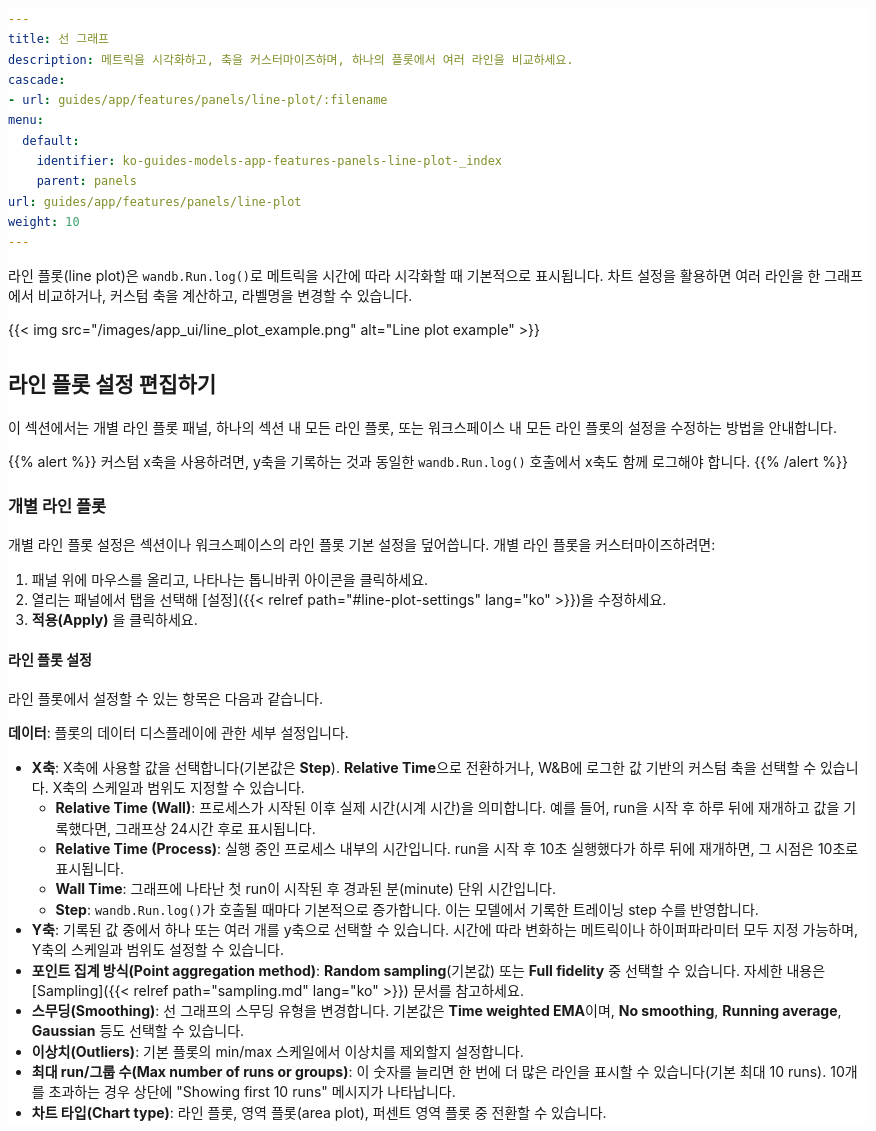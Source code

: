 ```yaml
---
title: 선 그래프
description: 메트릭을 시각화하고, 축을 커스터마이즈하며, 하나의 플롯에서 여러 라인을 비교하세요.
cascade:
- url: guides/app/features/panels/line-plot/:filename
menu:
  default:
    identifier: ko-guides-models-app-features-panels-line-plot-_index
    parent: panels
url: guides/app/features/panels/line-plot
weight: 10
---
```


라인 플롯(line plot)은 `wandb.Run.log()`로 메트릭을 시간에 따라 시각화할 때 기본적으로 표시됩니다. 차트 설정을 활용하면 여러 라인을 한 그래프에서 비교하거나, 커스텀 축을 계산하고, 라벨명을 변경할 수 있습니다.

{{< img src="/images/app_ui/line_plot_example.png" alt="Line plot example" >}}

## 라인 플롯 설정 편집하기

이 섹션에서는 개별 라인 플롯 패널, 하나의 섹션 내 모든 라인 플롯, 또는 워크스페이스 내 모든 라인 플롯의 설정을 수정하는 방법을 안내합니다.

{{% alert %}}
커스텀 x축을 사용하려면, y축을 기록하는 것과 동일한 `wandb.Run.log()` 호출에서 x축도 함께 로그해야 합니다.
{{% /alert %}} 

### 개별 라인 플롯
개별 라인 플롯 설정은 섹션이나 워크스페이스의 라인 플롯 기본 설정을 덮어씁니다. 개별 라인 플롯을 커스터마이즈하려면:

1. 패널 위에 마우스를 올리고, 나타나는 톱니바퀴 아이콘을 클릭하세요.
1. 열리는 패널에서 탭을 선택해 [설정]({{< relref path="#line-plot-settings" lang="ko" >}})을 수정하세요.
1. **적용(Apply)** 을 클릭하세요.

#### 라인 플롯 설정
라인 플롯에서 설정할 수 있는 항목은 다음과 같습니다.

**데이터**: 플롯의 데이터 디스플레이에 관한 세부 설정입니다.
* **X축**: X축에 사용할 값을 선택합니다(기본값은 **Step**). **Relative Time**으로 전환하거나, W&B에 로그한 값 기반의 커스텀 축을 선택할 수 있습니다. X축의 스케일과 범위도 지정할 수 있습니다.
  * **Relative Time (Wall)**: 프로세스가 시작된 이후 실제 시간(시계 시간)을 의미합니다. 예를 들어, run을 시작 후 하루 뒤에 재개하고 값을 기록했다면, 그래프상 24시간 후로 표시됩니다.
  * **Relative Time (Process)**: 실행 중인 프로세스 내부의 시간입니다. run을 시작 후 10초 실행했다가 하루 뒤에 재개하면, 그 시점은 10초로 표시됩니다.
  * **Wall Time**: 그래프에 나타난 첫 run이 시작된 후 경과된 분(minute) 단위 시간입니다.
  * **Step**: `wandb.Run.log()`가 호출될 때마다 기본적으로 증가합니다. 이는 모델에서 기록한 트레이닝 step 수를 반영합니다.
* **Y축**: 기록된 값 중에서 하나 또는 여러 개를 y축으로 선택할 수 있습니다. 시간에 따라 변화하는 메트릭이나 하이퍼파라미터 모두 지정 가능하며, Y축의 스케일과 범위도 설정할 수 있습니다.
* **포인트 집계 방식(Point aggregation method)**: **Random sampling**(기본값) 또는 **Full fidelity** 중 선택할 수 있습니다. 자세한 내용은 [Sampling]({{< relref path="sampling.md" lang="ko" >}}) 문서를 참고하세요.
* **스무딩(Smoothing)**: 선 그래프의 스무딩 유형을 변경합니다. 기본값은 **Time weighted EMA**이며, **No smoothing**, **Running average**, **Gaussian** 등도 선택할 수 있습니다.
* **이상치(Outliers)**: 기본 플롯의 min/max 스케일에서 이상치를 제외할지 설정합니다.
* **최대 run/그룹 수(Max number of runs or groups)**: 이 숫자를 늘리면 한 번에 더 많은 라인을 표시할 수 있습니다(기본 최대 10 runs). 10개를 초과하는 경우 상단에 "Showing first 10 runs" 메시지가 나타납니다.
* **차트 타입(Chart type)**: 라인 플롯, 영역 플롯(area plot), 퍼센트 영역 플롯 중 전환할 수 있습니다.
